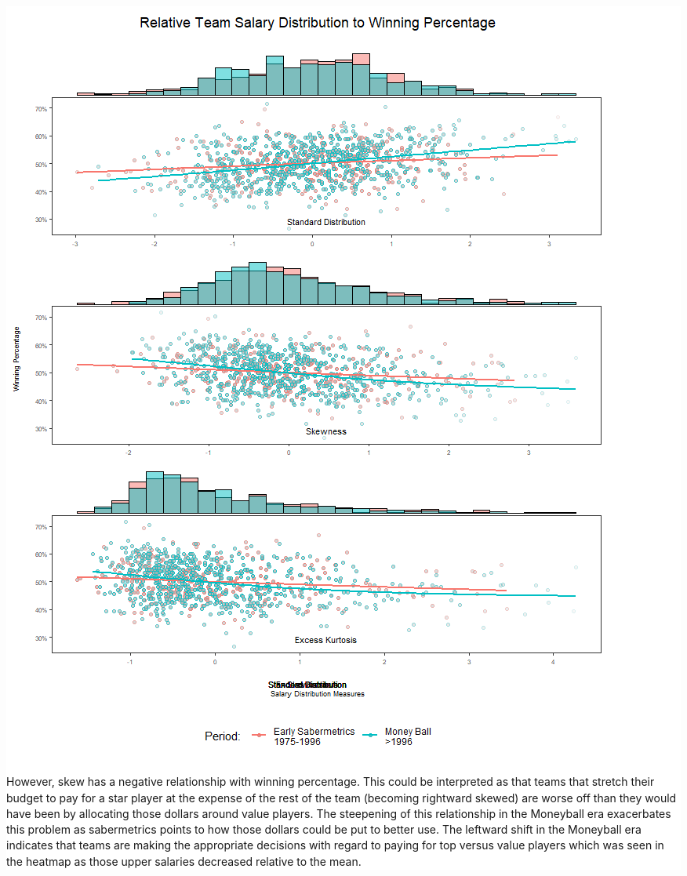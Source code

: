 ![](MLB-Analysis_files/figure-html/unnamed-chunk-6-1.png)
  
  However, skew has a negative relationship with winning percentage. This could be interpreted as that teams that stretch their budget to pay for a star player at the expense of the rest of the team (becoming rightward skewed) are worse off than they would have been by allocating those dollars around value players. The steepening of this relationship in the Moneyball era exacerbates this problem as sabermetrics points to how those dollars could be put to better use. The leftward shift in the Moneyball era indicates that teams are making the appropriate decisions with regard to paying for top versus value players which was seen in the heatmap as those upper salaries decreased relative to the mean.
  